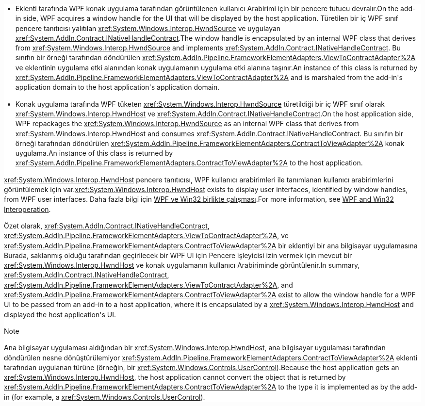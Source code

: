 -   <span data-ttu-id="970ea-242">Eklenti tarafında WPF konak uygulama tarafından görüntülenen kullanıcı Arabirimi için bir pencere tutucu devralır.</span><span class="sxs-lookup"><span data-stu-id="970ea-242">On the add-in side, WPF acquires a window handle for the UI that will be displayed by the host application.</span></span> <span data-ttu-id="970ea-243">Türetilen bir iç WPF sınıf pencere tanıtıcısı yalıtılan <xref:System.Windows.Interop.HwndSource> ve uygulayan <xref:System.AddIn.Contract.INativeHandleContract>.</span><span class="sxs-lookup"><span data-stu-id="970ea-243">The window handle is encapsulated by an internal WPF class that derives from <xref:System.Windows.Interop.HwndSource> and implements <xref:System.AddIn.Contract.INativeHandleContract>.</span></span> <span data-ttu-id="970ea-244">Bu sınıfın bir örneği tarafından döndürülen <xref:System.AddIn.Pipeline.FrameworkElementAdapters.ViewToContractAdapter%2A> ve eklentinin uygulama etki alanından konak uygulamanın uygulama etki alanına taşınır.</span><span class="sxs-lookup"><span data-stu-id="970ea-244">An instance of this class is returned by <xref:System.AddIn.Pipeline.FrameworkElementAdapters.ViewToContractAdapter%2A> and is marshaled from the add-in's application domain to the host application's application domain.</span></span>  
  
-   <span data-ttu-id="970ea-245">Konak uygulama tarafında WPF tüketen <xref:System.Windows.Interop.HwndSource> türetildiği bir iç WPF sınıf olarak <xref:System.Windows.Interop.HwndHost> ve <xref:System.AddIn.Contract.INativeHandleContract>.</span><span class="sxs-lookup"><span data-stu-id="970ea-245">On the host application side, WPF repackages the <xref:System.Windows.Interop.HwndSource> as an internal WPF class that derives from <xref:System.Windows.Interop.HwndHost> and consumes <xref:System.AddIn.Contract.INativeHandleContract>.</span></span> <span data-ttu-id="970ea-246">Bu sınıfın bir örneği tarafından döndürülen <xref:System.AddIn.Pipeline.FrameworkElementAdapters.ContractToViewAdapter%2A> konak uygulama.</span><span class="sxs-lookup"><span data-stu-id="970ea-246">An instance of this class is returned by <xref:System.AddIn.Pipeline.FrameworkElementAdapters.ContractToViewAdapter%2A> to the host application.</span></span>  
  
 <span data-ttu-id="970ea-247"><xref:System.Windows.Interop.HwndHost> pencere tanıtıcısı, WPF kullanıcı arabirimleri ile tanımlanan kullanıcı arabirimlerini görüntülemek için var.</span><span class="sxs-lookup"><span data-stu-id="970ea-247"><xref:System.Windows.Interop.HwndHost> exists to display user interfaces, identified by window handles, from WPF user interfaces.</span></span> <span data-ttu-id="970ea-248">Daha fazla bilgi için [WPF ve Win32 birlikte çalışması](../../../../docs/framework/wpf/advanced/wpf-and-win32-interoperation.md).</span><span class="sxs-lookup"><span data-stu-id="970ea-248">For more information, see [WPF and Win32 Interoperation](../../../../docs/framework/wpf/advanced/wpf-and-win32-interoperation.md).</span></span>  
  
 <span data-ttu-id="970ea-249">Özet olarak, <xref:System.AddIn.Contract.INativeHandleContract>, <xref:System.AddIn.Pipeline.FrameworkElementAdapters.ViewToContractAdapter%2A>, ve <xref:System.AddIn.Pipeline.FrameworkElementAdapters.ContractToViewAdapter%2A> bir eklentiyi bir ana bilgisayar uygulamasına Burada, saklanmış olduğu tarafından geçirilecek bir WPF UI için Pencere işleyicisi izin vermek için mevcut bir <xref:System.Windows.Interop.HwndHost> ve konak uygulamanın kullanıcı Arabiriminde görüntülenir.</span><span class="sxs-lookup"><span data-stu-id="970ea-249">In summary, <xref:System.AddIn.Contract.INativeHandleContract>, <xref:System.AddIn.Pipeline.FrameworkElementAdapters.ViewToContractAdapter%2A>, and <xref:System.AddIn.Pipeline.FrameworkElementAdapters.ContractToViewAdapter%2A> exist to allow the window handle for a WPF UI to be passed from an add-in to a host application, where it is encapsulated by a <xref:System.Windows.Interop.HwndHost> and displayed the host application's UI.</span></span>  
  
> [!NOTE]
>  <span data-ttu-id="970ea-250">Ana bilgisayar uygulaması aldığından bir <xref:System.Windows.Interop.HwndHost>, ana bilgisayar uygulaması tarafından döndürülen nesne dönüştürülemiyor <xref:System.AddIn.Pipeline.FrameworkElementAdapters.ContractToViewAdapter%2A> eklenti tarafından uygulanan türüne (örneğin, bir <xref:System.Windows.Controls.UserControl>).</span><span class="sxs-lookup"><span data-stu-id="970ea-250">Because the host application gets an <xref:System.Windows.Interop.HwndHost>, the host application cannot convert the object that is returned by <xref:System.AddIn.Pipeline.FrameworkElementAdapters.ContractToViewAdapter%2A> to the type it is implemented as by the add-in (for example, a <xref:System.Windows.Controls.UserControl>).</span></span>  
  